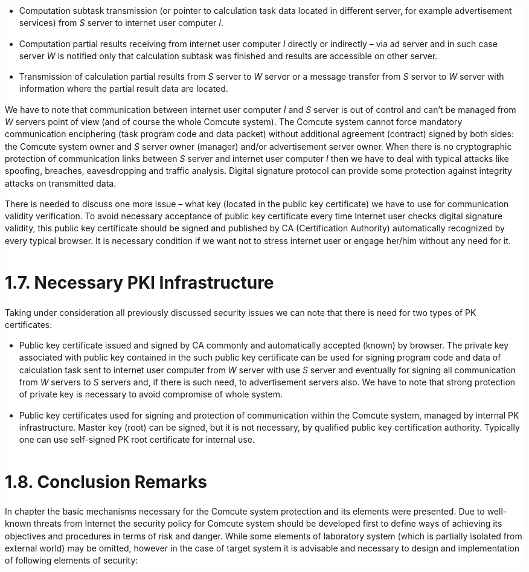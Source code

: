 *   Computation subtask transmission (or pointer to calculation task data located in different server, for example advertisement services) from _S_ server to internet user computer _I_.

*   Computation partial results receiving from internet user computer _I_ directly or indirectly – via ad server and in such case server _W_ is notified only that calculation subtask was finished and results are accessible on other server.

*   Transmission of calculation partial results from _S_ server to _W_ server or a message transfer from _S_ server to _W_ server with information where the partial result data are located.


We have to note that communication between internet user computer _I_ and _S_ server is out of control and can’t be managed from _W_ servers point of view (and of course the whole Comcute system). The Comcute system cannot force mandatory communication enciphering (task program code and data packet) without additional agreement (contract) signed by both sides: the Comcute system owner and _S_ server owner (manager) and/or advertisement server owner. When there is no cryptographic protection of communication links between _S_ server and internet user computer _I_ then we have to deal with typical attacks like spoofing, breaches, eavesdropping and traffic analysis. Digital signature protocol can provide some protection against integrity attacks on transmitted data.

There is needed to discuss one more issue – what key (located in the public key certificate) we have to use for communication validity verification. To avoid necessary acceptance of public key certificate every time Internet user checks digital signature validity, this public key certificate should be signed and published by CA (Certification Authority) automatically recognized by every typical browser. It is necessary condition if we want not to stress internet user or engage her/him without any need for it.

# 1.7.  Necessary PKI Infrastructure

Taking under consideration all previously discussed security issues we can note that there is need for two types of PK certificates:

*   Public key certificate issued and signed by CA commonly and automatically accepted (known) by browser. The private key associated with public key contained in the such public key certificate can be used for signing program code and data of calculation task sent to internet user computer from _W_ server with use _S_ server and eventually for signing all communication from _W_ servers to _S_ servers and, if there is such need, to advertisement servers also. We have to note that strong protection of private key is necessary to avoid compromise of whole system.

*   Public key certificates used for signing and protection of communication within the Comcute system, managed by internal PK infrastructure. Master key (root) can be signed, but it is not necessary, by qualified public key certification authority. Typically one can use self-signed PK root certificate for internal use.


# 1.8.  Conclusion Remarks

In chapter the basic mechanisms necessary for the Comcute system protection and its elements were presented. Due to well-known threats from Internet the security policy for Comcute system should be developed first to define ways of achieving its objectives and procedures in terms of risk and danger. While some elements of laboratory system (which is partially isolated from external world) may be omitted, however in the case of target system it is advisable and necessary to design and implementation of following elements of security:
